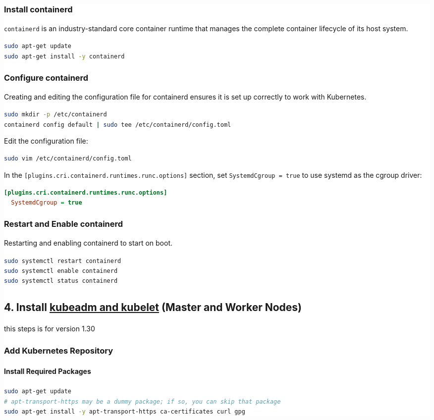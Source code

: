 ### **Install containerd**

`containerd` is an industry-standard core container runtime that manages the complete container lifecycle of its host system.

```bash
sudo apt-get update
sudo apt-get install -y containerd
```

### **Configure containerd**

Creating and editing the configuration file for containerd ensures it is set up correctly to work with Kubernetes.

```bash
sudo mkdir -p /etc/containerd
containerd config default | sudo tee /etc/containerd/config.toml
```

Edit the configuration file:

```bash
sudo vim /etc/containerd/config.toml
```

In the `[plugins.cri.containerd.runtimes.runc.options]` section, set `SystemdCgroup = true` to use systemd as the cgroup driver:

```ini
[plugins.cri.containerd.runtimes.runc.options]
  SystemdCgroup = true
```

### **Restart and Enable containerd**

Restarting and enabling containerd to start on boot.

```bash
sudo systemctl restart containerd
sudo systemctl enable containerd
sudo systemctl status containerd
```

## **4. Install [kubeadm and kubelet](https://v1-30.docs.kubernetes.io/docs/setup/production-environment/tools/kubeadm/install-kubeadm/)** (Master and Worker Nodes)

this steps is for version 1.30

### **Add Kubernetes Repository**

#### **Install Required Packages**

```bash
sudo apt-get update
# apt-transport-https may be a dummy package; if so, you can skip that package
sudo apt-get install -y apt-transport-https ca-certificates curl gpg
```
